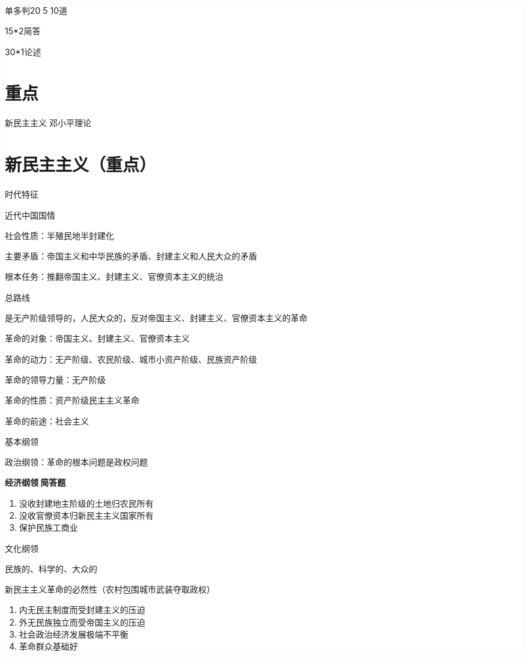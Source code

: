单多判20 5 10道

15*2简答

30*1论述

# 重点

新民主主义
邓小平理论

# 新民主主义（重点）

时代特征

近代中国国情

社会性质：半殖民地半封建化

主要矛盾：帝国主义和中华民族的矛盾、封建主义和人民大众的矛盾

根本任务：推翻帝国主义、封建主义、官僚资本主义的统治



总路线

是无产阶级领导的，人民大众的，反对帝国主义、封建主义、官僚资本主义的革命

革命的对象：帝国主义、封建主义、官僚资本主义 

革命的动力：无产阶级、农民阶级、城市小资产阶级、民族资产阶级

革命的领导力量：无产阶级

革命的性质：资产阶级民主主义革命

革命的前途：社会主义





基本纲领

政治纲领：革命的根本问题是政权问题

**经济纲领      简答题**

1. 没收封建地主阶级的土地归农民所有
2. 没收官僚资本归新民主主义国家所有
3. 保护民族工商业

文化纲领

民族的、科学的、大众的



新民主主义革命的必然性（农村包围城市武装夺取政权）

1. 内无民主制度而受封建主义的压迫
2. 外无民族独立而受帝国主义的压迫
3. 社会政治经济发展极端不平衡
4. 革命群众基础好
